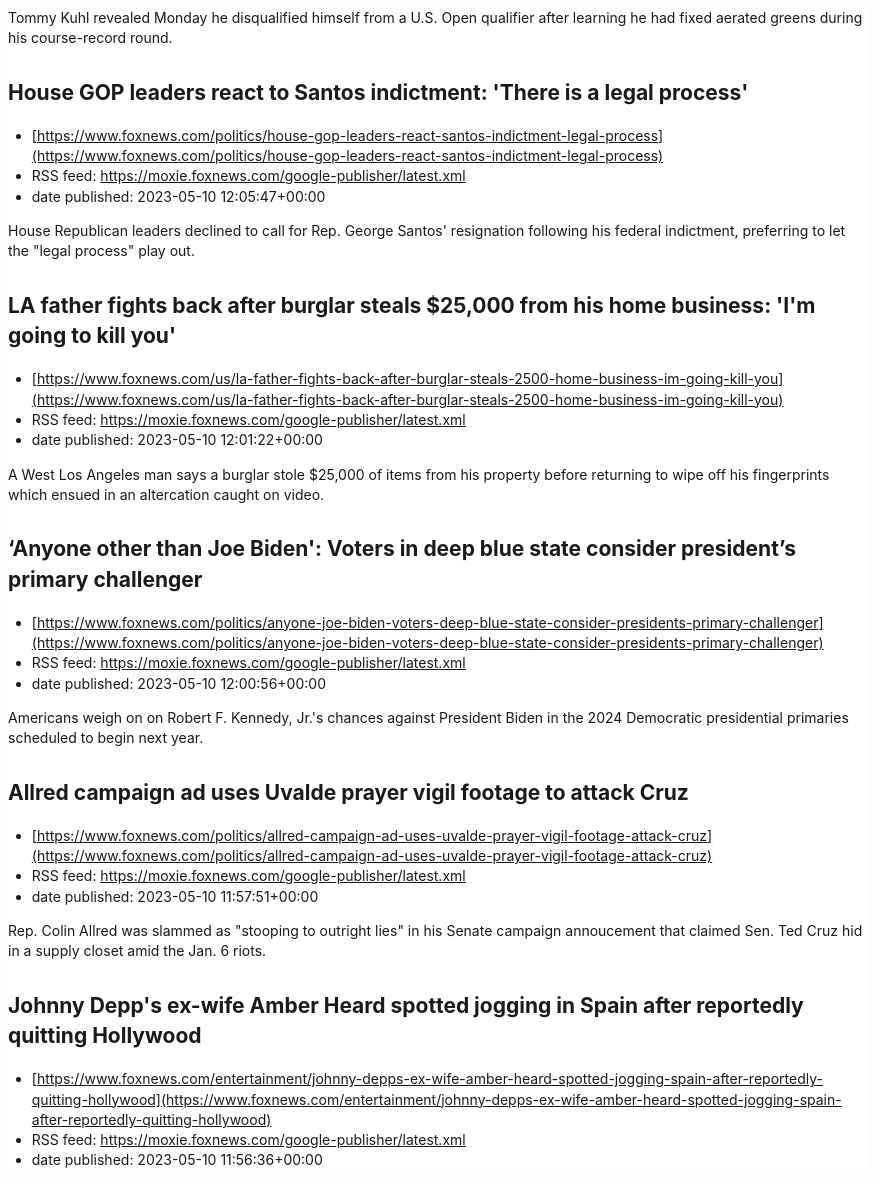 Tommy Kuhl revealed Monday he disqualified himself from a U.S. Open qualifier after learning he had fixed aerated greens during his course-record round.

## House GOP leaders react to Santos indictment: 'There is a legal process'
 - [https://www.foxnews.com/politics/house-gop-leaders-react-santos-indictment-legal-process](https://www.foxnews.com/politics/house-gop-leaders-react-santos-indictment-legal-process)
 - RSS feed: https://moxie.foxnews.com/google-publisher/latest.xml
 - date published: 2023-05-10 12:05:47+00:00

House Republican leaders declined to call for Rep. George Santos&apos; resignation following his federal indictment, preferring to let the &quot;legal process&quot; play out.

## LA father fights back after burglar steals $25,000 from his home business: 'I'm going to kill you'
 - [https://www.foxnews.com/us/la-father-fights-back-after-burglar-steals-2500-home-business-im-going-kill-you](https://www.foxnews.com/us/la-father-fights-back-after-burglar-steals-2500-home-business-im-going-kill-you)
 - RSS feed: https://moxie.foxnews.com/google-publisher/latest.xml
 - date published: 2023-05-10 12:01:22+00:00

A West Los Angeles man says a burglar stole $25,000 of items from his property before returning to wipe off his fingerprints which ensued in an altercation caught on video.

## ‘Anyone other than Joe Biden': Voters in deep blue state consider president’s primary challenger
 - [https://www.foxnews.com/politics/anyone-joe-biden-voters-deep-blue-state-consider-presidents-primary-challenger](https://www.foxnews.com/politics/anyone-joe-biden-voters-deep-blue-state-consider-presidents-primary-challenger)
 - RSS feed: https://moxie.foxnews.com/google-publisher/latest.xml
 - date published: 2023-05-10 12:00:56+00:00

Americans weigh on on Robert F. Kennedy, Jr.&apos;s chances against President Biden in the 2024 Democratic presidential primaries scheduled to begin next year.

## Allred campaign ad uses Uvalde prayer vigil footage to attack Cruz
 - [https://www.foxnews.com/politics/allred-campaign-ad-uses-uvalde-prayer-vigil-footage-attack-cruz](https://www.foxnews.com/politics/allred-campaign-ad-uses-uvalde-prayer-vigil-footage-attack-cruz)
 - RSS feed: https://moxie.foxnews.com/google-publisher/latest.xml
 - date published: 2023-05-10 11:57:51+00:00

Rep. Colin Allred was slammed as &quot;stooping to outright lies&quot; in his Senate campaign annoucement that claimed Sen. Ted Cruz hid in a supply closet amid the Jan. 6 riots.

## Johnny Depp's ex-wife Amber Heard spotted jogging in Spain after reportedly quitting Hollywood
 - [https://www.foxnews.com/entertainment/johnny-depps-ex-wife-amber-heard-spotted-jogging-spain-after-reportedly-quitting-hollywood](https://www.foxnews.com/entertainment/johnny-depps-ex-wife-amber-heard-spotted-jogging-spain-after-reportedly-quitting-hollywood)
 - RSS feed: https://moxie.foxnews.com/google-publisher/latest.xml
 - date published: 2023-05-10 11:56:36+00:00
